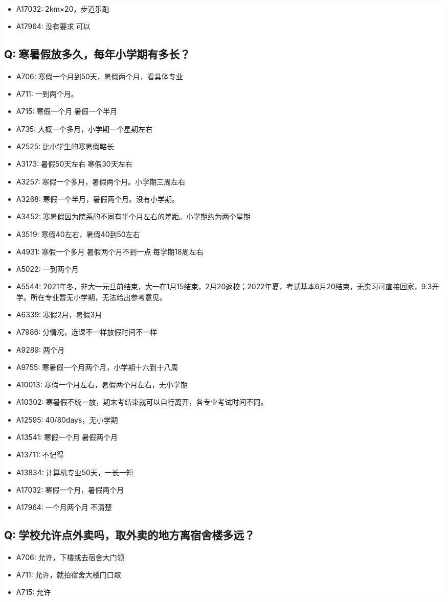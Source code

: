 - A17032: 2km×20，步道乐跑

- A17964: 没有要求 可以

## Q: 寒暑假放多久，每年小学期有多长？

- A706: 寒假一个月到50天，暑假两个月，看具体专业

- A711: 一到两个月。

- A715: 寒假一个月 暑假一个半月

- A735: 大概一个多月，小学期一个星期左右

- A2525: 比小学生的寒暑假略长

- A3173: 暑假50天左右 寒假30天左右

- A3257: 寒假一个多月，暑假两个月。小学期三周左右

- A3268: 寒假一个半月，暑假两个月。没有小学期。

- A3452: 寒暑假因为院系的不同有半个月左右的差距。小学期约为两个星期

- A3519: 寒假40左右，暑假40到50左右

- A4931: 寒假一个多月 暑假两个月不到一点 每学期18周左右

- A5022: 一到两个月

- A5544: 2021年冬，非大一元旦前结束，大一在1月15结束，2月20返校；2022年夏，考试基本6月20结束，无实习可直接回家，9.3开学。所在专业暂无小学期，无法给出参考意见。

- A6339: 寒假2月，暑假3月

- A7986: 分情况，选课不一样放假时间不一样

- A9289: 两个月

- A9755: 寒暑假一个月两个月，小学期十六到十八周

- A10013: 寒假一个月左右，暑假两个月左右，无小学期

- A10302: 寒暑假不统一放，期末考结束就可以自行离开，各专业考试时间不同。

- A12595: 40/80days，无小学期

- A13541: 寒假一个月 暑假两个月

- A13711: 不记得

- A13834: 计算机专业50天，一长一短

- A17032: 寒假一个月，暑假两个月

- A17964: 一个月两个月 不清楚

## Q: 学校允许点外卖吗，取外卖的地方离宿舍楼多远？

- A706: 允许，下楼或去宿舍大门领

- A711: 允许，就拍宿舍大楼门口取

- A715: 允许
